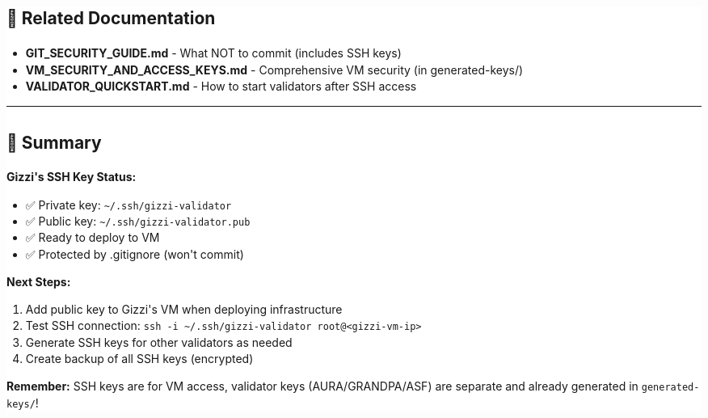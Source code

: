 
## 📖 Related Documentation

- **GIT_SECURITY_GUIDE.md** - What NOT to commit (includes SSH keys)
- **VM_SECURITY_AND_ACCESS_KEYS.md** - Comprehensive VM security (in generated-keys/)
- **VALIDATOR_QUICKSTART.md** - How to start validators after SSH access

---

## 🎯 Summary

**Gizzi's SSH Key Status:**
- ✅ Private key: `~/.ssh/gizzi-validator`
- ✅ Public key: `~/.ssh/gizzi-validator.pub`
- ✅ Ready to deploy to VM
- ✅ Protected by .gitignore (won't commit)

**Next Steps:**
1. Add public key to Gizzi's VM when deploying infrastructure
2. Test SSH connection: `ssh -i ~/.ssh/gizzi-validator root@<gizzi-vm-ip>`
3. Generate SSH keys for other validators as needed
4. Create backup of all SSH keys (encrypted)

**Remember:** SSH keys are for VM access, validator keys (AURA/GRANDPA/ASF) are separate and already generated in `generated-keys/`!
